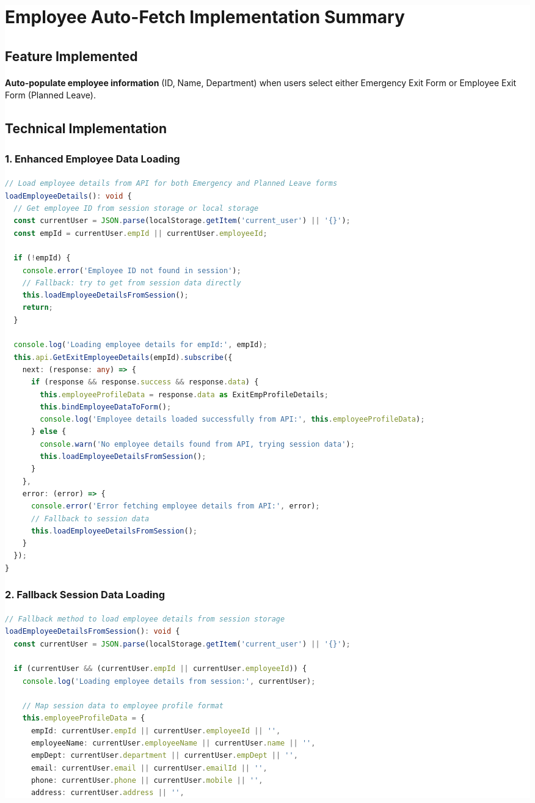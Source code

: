 # Employee Auto-Fetch Implementation Summary

## Feature Implemented
**Auto-populate employee information** (ID, Name, Department) when users select either Emergency Exit Form or Employee Exit Form (Planned Leave).

## Technical Implementation

### 1. Enhanced Employee Data Loading
```typescript
// Load employee details from API for both Emergency and Planned Leave forms
loadEmployeeDetails(): void {
  // Get employee ID from session storage or local storage
  const currentUser = JSON.parse(localStorage.getItem('current_user') || '{}');
  const empId = currentUser.empId || currentUser.employeeId;

  if (!empId) {
    console.error('Employee ID not found in session');
    // Fallback: try to get from session data directly
    this.loadEmployeeDetailsFromSession();
    return;
  }

  console.log('Loading employee details for empId:', empId);
  this.api.GetExitEmployeeDetails(empId).subscribe({
    next: (response: any) => {
      if (response && response.success && response.data) {
        this.employeeProfileData = response.data as ExitEmpProfileDetails;
        this.bindEmployeeDataToForm();
        console.log('Employee details loaded successfully from API:', this.employeeProfileData);
      } else {
        console.warn('No employee details found from API, trying session data');
        this.loadEmployeeDetailsFromSession();
      }
    },
    error: (error) => {
      console.error('Error fetching employee details from API:', error);
      // Fallback to session data
      this.loadEmployeeDetailsFromSession();
    }
  });
}
```

### 2. Fallback Session Data Loading
```typescript
// Fallback method to load employee details from session storage
loadEmployeeDetailsFromSession(): void {
  const currentUser = JSON.parse(localStorage.getItem('current_user') || '{}');
  
  if (currentUser && (currentUser.empId || currentUser.employeeId)) {
    console.log('Loading employee details from session:', currentUser);
    
    // Map session data to employee profile format
    this.employeeProfileData = {
      empId: currentUser.empId || currentUser.employeeId || '',
      employeeName: currentUser.employeeName || currentUser.name || '',
      empDept: currentUser.department || currentUser.empDept || '',
      email: currentUser.email || currentUser.emailId || '',
      phone: currentUser.phone || currentUser.mobile || '',
      address: currentUser.address || '',
```